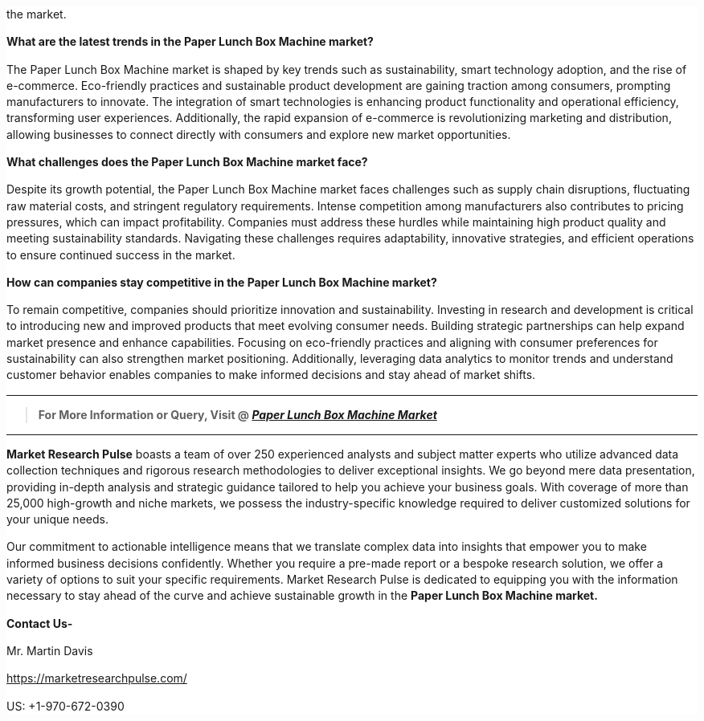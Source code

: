 the market.</p><p><strong>What are the latest trends in the Paper Lunch Box Machine market?</strong></p><p>The Paper Lunch Box Machine market is shaped by key trends such as sustainability, smart technology adoption, and the rise of e-commerce. Eco-friendly practices and sustainable product development are gaining traction among consumers, prompting manufacturers to innovate. The integration of smart technologies is enhancing product functionality and operational efficiency, transforming user experiences. Additionally, the rapid expansion of e-commerce is revolutionizing marketing and distribution, allowing businesses to connect directly with consumers and explore new market opportunities.</p><p><strong>What challenges does the Paper Lunch Box Machine market face?</strong></p><p>Despite its growth potential, the Paper Lunch Box Machine market faces challenges such as supply chain disruptions, fluctuating raw material costs, and stringent regulatory requirements. Intense competition among manufacturers also contributes to pricing pressures, which can impact profitability. Companies must address these hurdles while maintaining high product quality and meeting sustainability standards. Navigating these challenges requires adaptability, innovative strategies, and efficient operations to ensure continued success in the market.</p><p><strong>How can companies stay competitive in the Paper Lunch Box Machine market?</strong></p><p>To remain competitive, companies should prioritize innovation and sustainability. Investing in research and development is critical to introducing new and improved products that meet evolving consumer needs. Building strategic partnerships can help expand market presence and enhance capabilities. Focusing on eco-friendly practices and aligning with consumer preferences for sustainability can also strengthen market positioning. Additionally, leveraging data analytics to monitor trends and understand customer behavior enables companies to make informed decisions and stay ahead of market shifts.</p><hr /><blockquote><p><strong>For More Information or Query, Visit @&nbsp;<em><a href="https://marketresearchpulse.com/report/19950/paper-lunch-box-machine-market?utm_source=Linkedin&utm_medium=025">Paper Lunch Box Machine Market</a></em></strong></p></blockquote><hr /><p><strong>Market Research Pulse</strong> boasts a team of over 250 experienced analysts and subject matter experts who utilize advanced data collection techniques and rigorous research methodologies to deliver exceptional insights. We go beyond mere data presentation, providing in-depth analysis and strategic guidance tailored to help you achieve your business goals. With coverage of more than 25,000 high-growth and niche markets, we possess the industry-specific knowledge required to deliver customized solutions for your unique needs.</p><p>Our commitment to actionable intelligence means that we translate complex data into insights that empower you to make informed business decisions confidently. Whether you require a pre-made report or a bespoke research solution, we offer a variety of options to suit your specific requirements. Market Research Pulse is dedicated to equipping you with the information necessary to stay ahead of the curve and achieve sustainable growth in the <strong>Paper Lunch Box Machine market.</strong></p><p><strong>Contact Us-</strong></p><p>Mr. Martin Davis</p><p>https://marketresearchpulse.com/</p><p>US: +1-970-672-0390</p>
